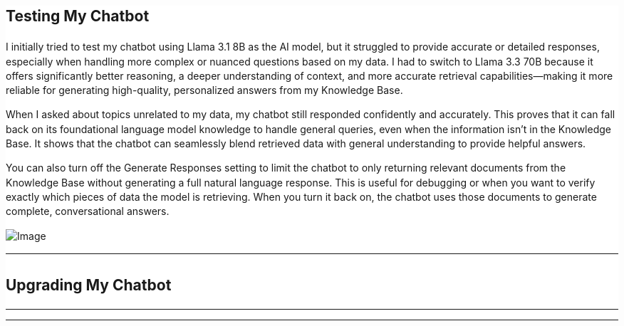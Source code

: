 
## Testing My Chatbot

I initially tried to test my chatbot using Llama 3.1 8B as the AI model, but it struggled to provide accurate or detailed responses, especially when handling more complex or nuanced questions based on my data. I had to switch to Llama 3.3 70B because it offers significantly better reasoning, a deeper understanding of context, and more accurate retrieval capabilities—making it more reliable for generating high-quality, personalized answers from my Knowledge Base.

When I asked about topics unrelated to my data, my chatbot still responded confidently and accurately. This proves that it can fall back on its foundational language model knowledge to handle general queries, even when the information isn’t in the Knowledge Base. It shows that the chatbot can seamlessly blend retrieved data with general understanding to provide helpful answers.


You can also turn off the Generate Responses setting to limit the chatbot to only returning relevant documents from the Knowledge Base without generating a full natural language response. This is useful for debugging or when you want to verify exactly which pieces of data the model is retrieving. When you turn it back on, the chatbot uses those documents to generate complete, conversational answers.

![Image](http://learn.nextwork.org/thoughtful_navy_swift_korimako/uploads/ai-rag-bedrock_d5e8f1g2)

---

## Upgrading My Chatbot

---

---
